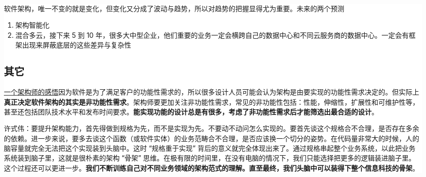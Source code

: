 
软件架构，唯一不变的就是变化，但变化又分成了波动与趋势，所以对趋势的把握显得尤为重要。未来的两个预测

1. 架构智能化
2. 混合多云，接下来 5 到 10 年，很多大中型企业，他们重要的业务一定会横跨自己的数据中心和不同云服务商的数据中心。一定会有框架出现来屏蔽底层的这些差异与复杂性


## 其它

[一个架构师的感悟](https://mp.weixin.qq.com/s/_JehbhhUM0_x0akp61CFBA)因为软件是为了满足客户的功能性需求的，所以很多设计人员可能会认为架构是由要实现的功能性需求决定的。但实际上**真正决定软件架构的其实是非功能性需求**。架构师要更加关注非功能性需求，常见的非功能性包括：性能，伸缩性，扩展性和可维护性等，甚至还包括团队技术水平和发布时间要求。**能实现功能的设计总是有很多，考虑了非功能性需求后才能筛选出最合适的设计**。

许式伟：要提升架构能力，首先得做到规格为先，而不是实现为先。不要动不动问怎么实现的。要首先谈这个规格合不合理，是否存在多余的依赖。进一步来说，要多去谈这个函数（或软件实体）的业务范畴合不合理，是否应该换一个切分的姿势。在代码量非常大的时候，人的脑容量就完全无法把这个实现装到头脑中。这时 “规格重于实现” 背后的意义就完全体现出来了。通过规格串起整个业务系统，以此把业务系统装到脑子里，这就是很朴素的架构 “骨架” 思维。在极有限的时间里，在没有电脑的情况下，我们只能选择把更多的逻辑装进脑子里。这个过程还可以更进一步。**我们不断训练自己对不同业务领域的架构范式的理解。直至最终，我们头脑中可以装得下整个信息科技的骨架**。


